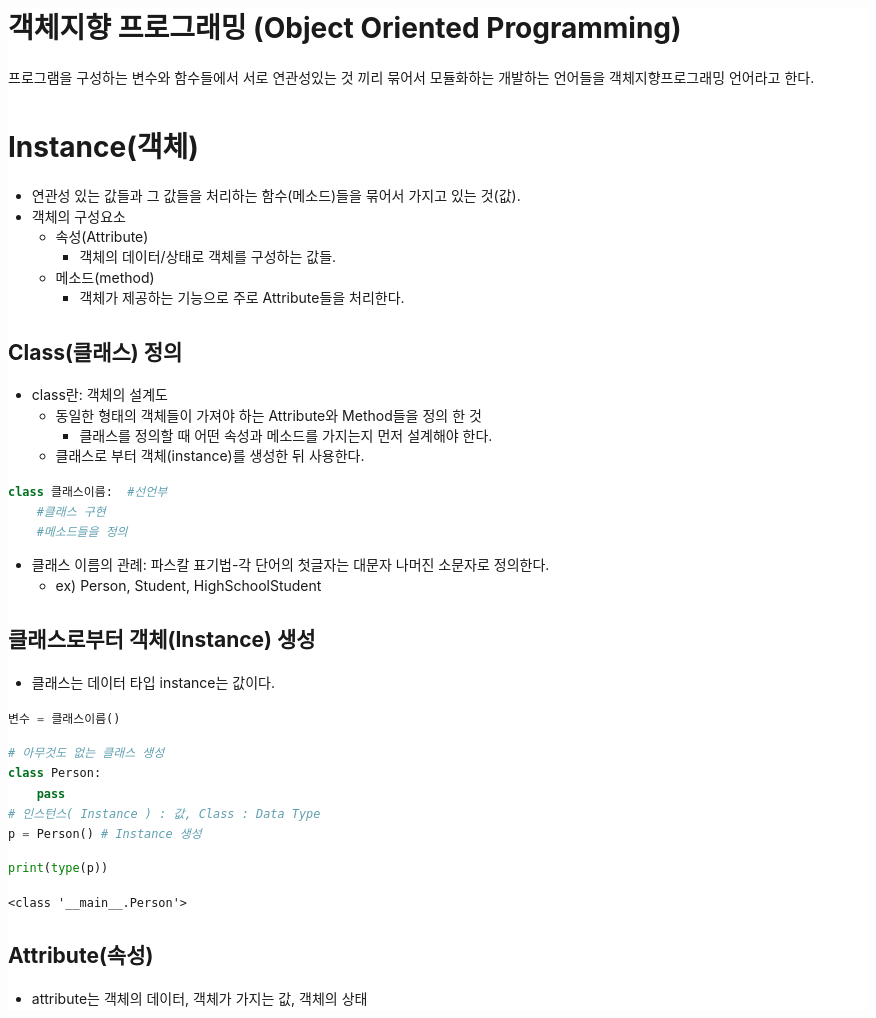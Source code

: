 # 객체지향 프로그래밍 (Object Oriented Programming)

프로그램을 구성하는 변수와 함수들에서 서로 연관성있는 것 끼리 묶어서 모듈화하는 개발하는 언어들을 객체지향프로그래밍 언어라고 한다.

# Instance(객체)
- 연관성 있는 값들과 그 값들을 처리하는 함수(메소드)들을 묶어서 가지고 있는 것(값).
- 객체의 구성요소
    - 속성(Attribute)
        - 객체의 데이터/상태로 객체를 구성하는 값들.
    - 메소드(method)
        - 객체가 제공하는 기능으로 주로 Attribute들을 처리한다.
        

## Class(클래스) 정의

- class란: 객체의 설계도
    - 동일한 형태의 객체들이 가져야 하는 Attribute와 Method들을 정의 한 것
        - 클래스를 정의할 때 어떤 속성과 메소드를 가지는지 먼저 설계해야 한다.
    - 클래스로 부터 객체(instance)를 생성한 뒤 사용한다.
```python
class 클래스이름:  #선언부
    #클래스 구현
    #메소드들을 정의
```
- 클래스 이름의 관례: 파스칼 표기법-각 단어의 첫글자는 대문자 나머진 소문자로 정의한다.
    - ex) Person, Student, HighSchoolStudent
    

## 클래스로부터 객체(Instance) 생성
- 클래스는 데이터 타입 instance는 값이다.

```python
변수 = 클래스이름()
```


```python
# 아무것도 없는 클래스 생성
class Person:
    pass
# 인스턴스( Instance ) : 값, Class : Data Type
p = Person() # Instance 생성
```


```python
print(type(p))    
```

    <class '__main__.Person'>
    

## Attribute(속성) 
- attribute는 객체의 데이터, 객체가 가지는 값, 객체의 상태
